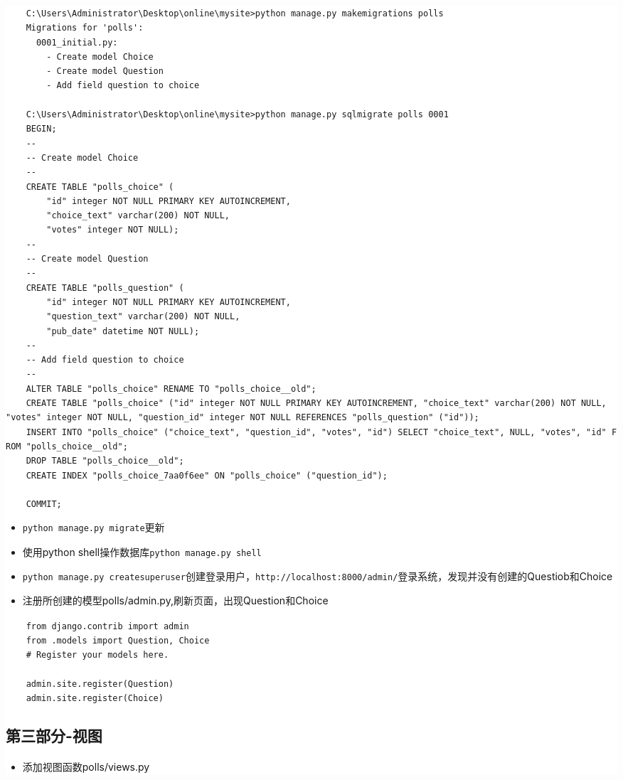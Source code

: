 ```
	C:\Users\Administrator\Desktop\online\mysite>python manage.py makemigrations polls
	Migrations for 'polls':
	  0001_initial.py:
	    - Create model Choice
	    - Create model Question
	    - Add field question to choice

	C:\Users\Administrator\Desktop\online\mysite>python manage.py sqlmigrate polls 0001
	BEGIN;
	--
	-- Create model Choice
	--
	CREATE TABLE "polls_choice" (
		"id" integer NOT NULL PRIMARY KEY AUTOINCREMENT, 
		"choice_text" varchar(200) NOT NULL, 
		"votes" integer NOT NULL);
	--
	-- Create model Question
	--
	CREATE TABLE "polls_question" (
		"id" integer NOT NULL PRIMARY KEY AUTOINCREMENT, 
		"question_text" varchar(200) NOT NULL, 
		"pub_date" datetime NOT NULL);
	--
	-- Add field question to choice
	--
	ALTER TABLE "polls_choice" RENAME TO "polls_choice__old";
	CREATE TABLE "polls_choice" ("id" integer NOT NULL PRIMARY KEY AUTOINCREMENT, "choice_text" varchar(200) NOT NULL, "votes" integer NOT NULL, "question_id" integer NOT NULL REFERENCES "polls_question" ("id"));
	INSERT INTO "polls_choice" ("choice_text", "question_id", "votes", "id") SELECT "choice_text", NULL, "votes", "id" FROM "polls_choice__old";
	DROP TABLE "polls_choice__old";
	CREATE INDEX "polls_choice_7aa0f6ee" ON "polls_choice" ("question_id");

	COMMIT;

```
- `python manage.py migrate`更新
- 使用python shell操作数据库`python manage.py shell`

- `python manage.py createsuperuser`创建登录用户，`http://localhost:8000/admin/`登录系统，发现并没有创建的Questiob和Choice

- 注册所创建的模型polls/admin.py,刷新页面，出现Question和Choice

```
	from django.contrib import admin
	from .models import Question, Choice
	# Register your models here.

	admin.site.register(Question)
	admin.site.register(Choice)
```
## 第三部分-视图
- 添加视图函数polls/views.py
